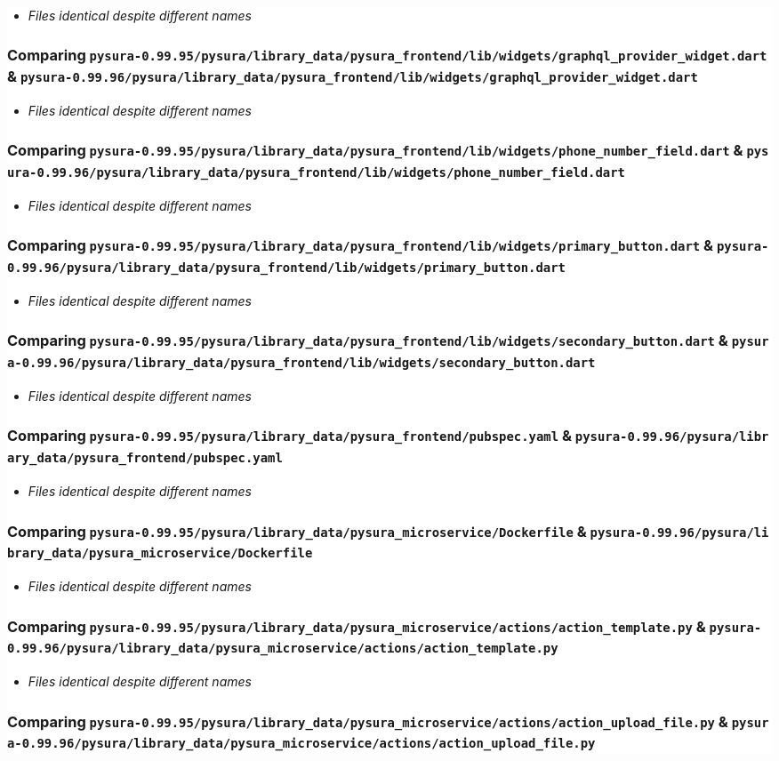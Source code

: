  * *Files identical despite different names*

### Comparing `pysura-0.99.95/pysura/library_data/pysura_frontend/lib/widgets/graphql_provider_widget.dart` & `pysura-0.99.96/pysura/library_data/pysura_frontend/lib/widgets/graphql_provider_widget.dart`

 * *Files identical despite different names*

### Comparing `pysura-0.99.95/pysura/library_data/pysura_frontend/lib/widgets/phone_number_field.dart` & `pysura-0.99.96/pysura/library_data/pysura_frontend/lib/widgets/phone_number_field.dart`

 * *Files identical despite different names*

### Comparing `pysura-0.99.95/pysura/library_data/pysura_frontend/lib/widgets/primary_button.dart` & `pysura-0.99.96/pysura/library_data/pysura_frontend/lib/widgets/primary_button.dart`

 * *Files identical despite different names*

### Comparing `pysura-0.99.95/pysura/library_data/pysura_frontend/lib/widgets/secondary_button.dart` & `pysura-0.99.96/pysura/library_data/pysura_frontend/lib/widgets/secondary_button.dart`

 * *Files identical despite different names*

### Comparing `pysura-0.99.95/pysura/library_data/pysura_frontend/pubspec.yaml` & `pysura-0.99.96/pysura/library_data/pysura_frontend/pubspec.yaml`

 * *Files identical despite different names*

### Comparing `pysura-0.99.95/pysura/library_data/pysura_microservice/Dockerfile` & `pysura-0.99.96/pysura/library_data/pysura_microservice/Dockerfile`

 * *Files identical despite different names*

### Comparing `pysura-0.99.95/pysura/library_data/pysura_microservice/actions/action_template.py` & `pysura-0.99.96/pysura/library_data/pysura_microservice/actions/action_template.py`

 * *Files identical despite different names*

### Comparing `pysura-0.99.95/pysura/library_data/pysura_microservice/actions/action_upload_file.py` & `pysura-0.99.96/pysura/library_data/pysura_microservice/actions/action_upload_file.py`
